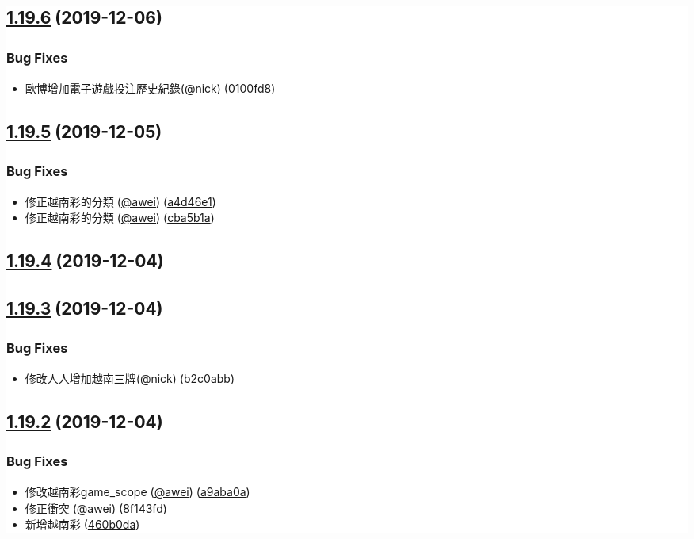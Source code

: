

<a name="1.19.6"></a>
## [1.19.6](https://git.sp168.cc/super-platform/laravel-package/api-caller/compare/v1.19.5...v1.19.6) (2019-12-06)


### Bug Fixes

* 歐博增加電子遊戲投注歷史紀錄([@nick](https://git.sp168.cc/nick)) ([0100fd8](https://git.sp168.cc/super-platform/laravel-package/api-caller/commits/0100fd8))



<a name="1.19.5"></a>
## [1.19.5](https://git.sp168.cc/super-platform/laravel-package/api-caller/compare/v1.19.4...v1.19.5) (2019-12-05)


### Bug Fixes

* 修正越南彩的分類 ([@awei](https://git.sp168.cc/awei)) ([a4d46e1](https://git.sp168.cc/super-platform/laravel-package/api-caller/commits/a4d46e1))
* 修正越南彩的分類 ([@awei](https://git.sp168.cc/awei)) ([cba5b1a](https://git.sp168.cc/super-platform/laravel-package/api-caller/commits/cba5b1a))



<a name="1.19.4"></a>
## [1.19.4](https://git.sp168.cc/super-platform/laravel-package/api-caller/compare/v1.19.3...v1.19.4) (2019-12-04)



<a name="1.19.3"></a>
## [1.19.3](https://git.sp168.cc/super-platform/laravel-package/api-caller/compare/v1.19.2...v1.19.3) (2019-12-04)


### Bug Fixes

* 修改人人增加越南三牌([@nick](https://git.sp168.cc/nick)) ([b2c0abb](https://git.sp168.cc/super-platform/laravel-package/api-caller/commits/b2c0abb))



<a name="1.19.2"></a>
## [1.19.2](https://git.sp168.cc/super-platform/laravel-package/api-caller/compare/v1.19.1...v1.19.2) (2019-12-04)


### Bug Fixes

* 修改越南彩game_scope ([@awei](https://git.sp168.cc/awei)) ([a9aba0a](https://git.sp168.cc/super-platform/laravel-package/api-caller/commits/a9aba0a))
* 修正衝突 ([@awei](https://git.sp168.cc/awei)) ([8f143fd](https://git.sp168.cc/super-platform/laravel-package/api-caller/commits/8f143fd))
* 新增越南彩 ([460b0da](https://git.sp168.cc/super-platform/laravel-package/api-caller/commits/460b0da))
